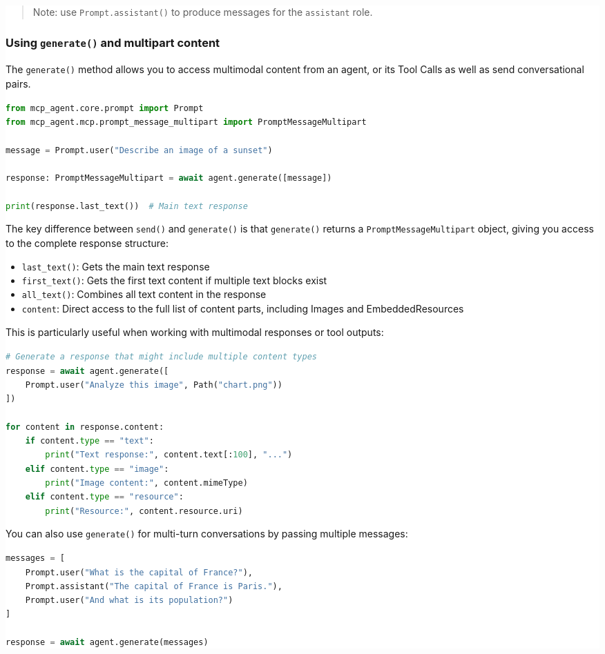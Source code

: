 > Note: use `Prompt.assistant()` to produce messages for the `assistant` role.

### Using `generate()` and multipart content

The `generate()` method allows you to access multimodal content from an agent, or its Tool Calls as well as send conversational pairs.

```python
from mcp_agent.core.prompt import Prompt
from mcp_agent.mcp.prompt_message_multipart import PromptMessageMultipart

message = Prompt.user("Describe an image of a sunset")

response: PromptMessageMultipart = await agent.generate([message])

print(response.last_text())  # Main text response

```

The key difference between `send()` and `generate()` is that `generate()` returns a `PromptMessageMultipart` object, giving you access to the complete response structure:

-   `last_text()`: Gets the main text response
-   `first_text()`: Gets the first text content if multiple text blocks exist
-   `all_text()`: Combines all text content in the response
-   `content`: Direct access to the full list of content parts, including Images and EmbeddedResources

This is particularly useful when working with multimodal responses or tool outputs:

```python
# Generate a response that might include multiple content types
response = await agent.generate([
    Prompt.user("Analyze this image", Path("chart.png"))
])

for content in response.content:
    if content.type == "text":
        print("Text response:", content.text[:100], "...")
    elif content.type == "image":
        print("Image content:", content.mimeType)
    elif content.type == "resource":
        print("Resource:", content.resource.uri)

```

You can also use `generate()` for multi-turn conversations by passing multiple messages:

```python
messages = [
    Prompt.user("What is the capital of France?"),
    Prompt.assistant("The capital of France is Paris."),
    Prompt.user("And what is its population?")
]

response = await agent.generate(messages)

```
